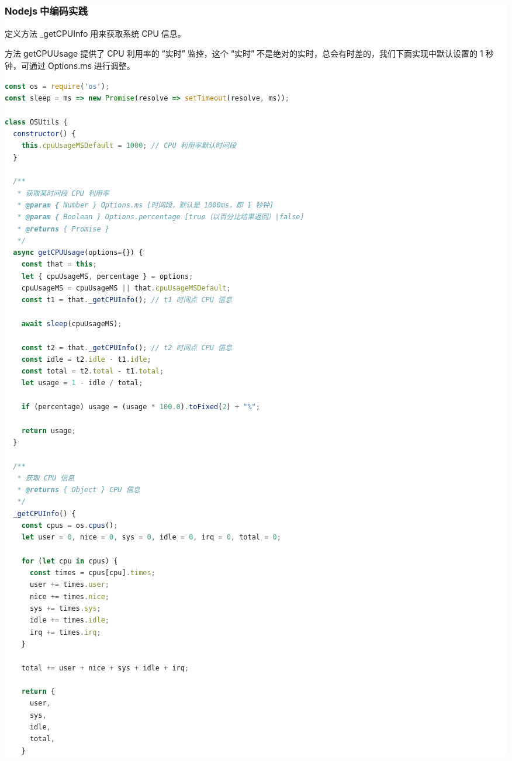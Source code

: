 ### Nodejs 中编码实践

定义方法 _getCPUInfo 用来获取系统 CPU 信息。

方法 getCPUUsage 提供了 CPU 利用率的 “实时” 监控，这个 “实时” 不是绝对的实时，总会有时差的，我们下面实现中默认设置的 1 秒钟，可通过 Options.ms 进行调整。

```js
const os = require('os');
const sleep = ms => new Promise(resolve => setTimeout(resolve, ms));

class OSUtils {
  constructor() {
    this.cpuUsageMSDefault = 1000; // CPU 利用率默认时间段
  }

  /**
   * 获取某时间段 CPU 利用率
   * @param { Number } Options.ms [时间段，默认是 1000ms，即 1 秒钟]
   * @param { Boolean } Options.percentage [true（以百分比结果返回）|false] 
   * @returns { Promise }
   */
  async getCPUUsage(options={}) {
    const that = this;
    let { cpuUsageMS, percentage } = options;
    cpuUsageMS = cpuUsageMS || that.cpuUsageMSDefault;
    const t1 = that._getCPUInfo(); // t1 时间点 CPU 信息

    await sleep(cpuUsageMS);

    const t2 = that._getCPUInfo(); // t2 时间点 CPU 信息
    const idle = t2.idle - t1.idle;
    const total = t2.total - t1.total;
    let usage = 1 - idle / total;

    if (percentage) usage = (usage * 100.0).toFixed(2) + "%";

    return usage;
  }

  /**
   * 获取 CPU 信息
   * @returns { Object } CPU 信息
   */
  _getCPUInfo() {
    const cpus = os.cpus();
    let user = 0, nice = 0, sys = 0, idle = 0, irq = 0, total = 0;

    for (let cpu in cpus) {
      const times = cpus[cpu].times;
      user += times.user;
      nice += times.nice;
      sys += times.sys;
      idle += times.idle;
      irq += times.irq;
    }

    total += user + nice + sys + idle + irq;

    return {
      user,
      sys,
      idle,
      total,
    }
```